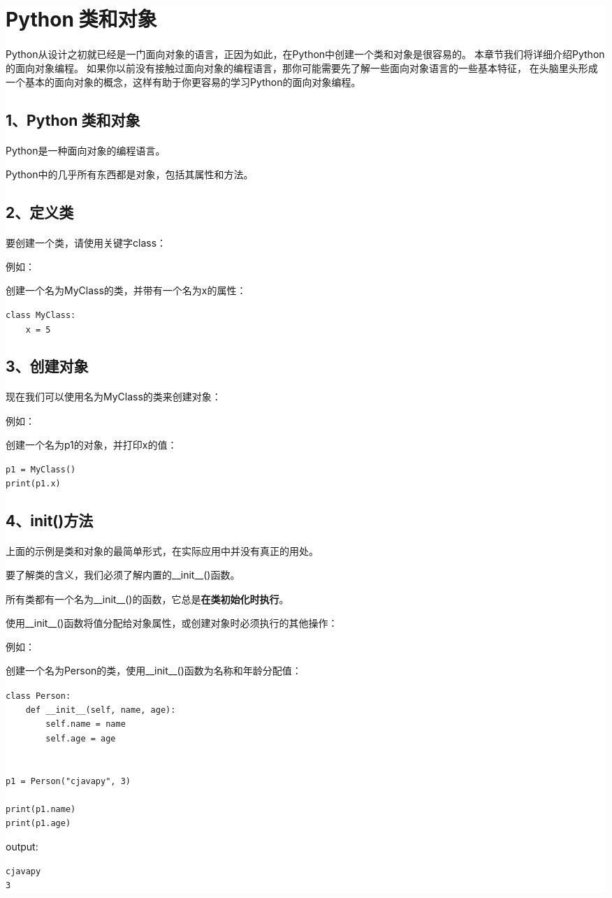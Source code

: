 # Python 类和对象

Python从设计之初就已经是一门面向对象的语言，正因为如此，在Python中创建一个类和对象是很容易的。
本章节我们将详细介绍Python的面向对象编程。
如果你以前没有接触过面向对象的编程语言，那你可能需要先了解一些面向对象语言的一些基本特征，
在头脑里头形成一个基本的面向对象的概念，这样有助于你更容易的学习Python的面向对象编程。

## 1、Python 类和对象
Python是一种面向对象的编程语言。

Python中的几乎所有东西都是对象，包括其属性和方法。

## 2、定义类
要创建一个类，请使用关键字class：

例如：

创建一个名为MyClass的类，并带有一个名为x的属性：
```text
class MyClass:
    x = 5
```

## 3、创建对象
现在我们可以使用名为MyClass的类来创建对象：

例如：

创建一个名为p1的对象，并打印x的值：
```text
p1 = MyClass()
print(p1.x)
```

## 4、__init__()方法
上面的示例是类和对象的最简单形式，在实际应用中并没有真正的用处。

要了解类的含义，我们必须了解内置的__init__()函数。

所有类都有一个名为__init__()的函数，它总是**在类初始化时执行**。

使用__init__()函数将值分配给对象属性，或创建对象时必须执行的其他操作：

例如：

创建一个名为Person的类，使用__init__()函数为名称和年龄分配值：
```text
class Person:
    def __init__(self, name, age):
        self.name = name
        self.age = age


p1 = Person("cjavapy", 3)

print(p1.name)
print(p1.age)
```
output:
```text
cjavapy
3
```
